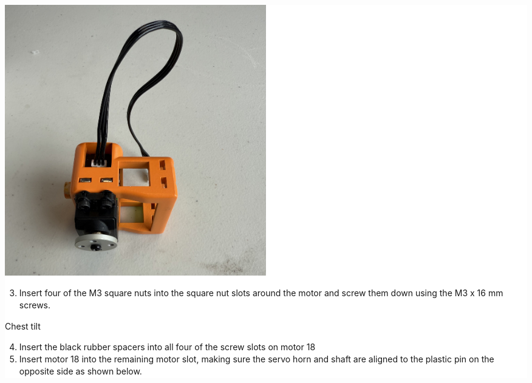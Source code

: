    <img src="res/ChestConnector_1Motor_Top.jpeg"  width="50%"/> 
   
3. Insert four of the M3 square nuts into the square nut slots around the motor and screw them down using the M3 x 16 mm screws.

Chest tilt

4. Insert the black rubber spacers into all four of the screw slots on motor 18
5. Insert motor 18 into the remaining motor slot, making sure the servo horn and shaft are aligned to the plastic pin on the opposite side as shown below.
